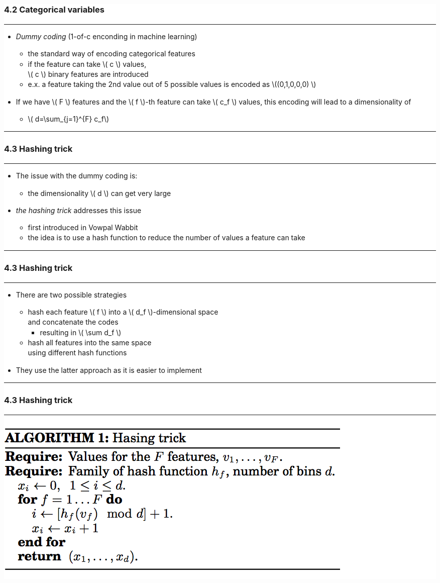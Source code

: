 ### 4.2 Categorical variables
- - -

* *Dummy coding* (1-of-c enconding in machine learning)
  - the standard way of encoding categorical features
  - if the feature can take \\( c \\) values,  
    \\( c \\) binary features are introduced
  - e.x. a feature taking the 2nd value out of 5 possible values is encoded as \\((0,1,0,0,0) \\)

* If we have \\( F \\) features and the \\( f \\)-th feature can take \\( c_f \\) values, this encoding will lead to a dimensionality of
  - \\( d=\sum\_{j=1}^{F} c_f\\)

---
### 4.3 Hashing trick
- - -

* The issue with the dummy coding is:
  - the dimensionality \\( d \\) can get very large

* *the hashing trick* addresses this issue
  - first introduced in Vowpal Wabbit
  - the idea is to use a hash function to reduce the number of values a feature can take

---
### 4.3 Hashing trick
- - -

* There are two possible strategies
  - hash each feature \\( f \\) into a \\( d_f \\)-dimensional space  
    and concatenate the codes
    + resulting in \\( \sum d_f \\)
  - hash all features into the same space  
    using different hash functions

* They use the latter approach as it is easier to implement

---
### 4.3 Hashing trick
- - -

![hashing trick](/assets/images/criteo_paper_section4/pseudo_code_hashing_trick.png)
